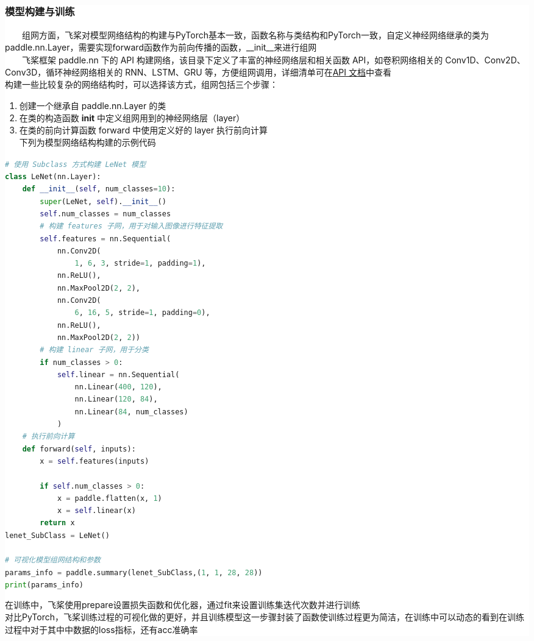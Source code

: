 ### 模型构建与训练
&emsp;&emsp;组网方面，飞桨对模型网络结构的构建与PyTorch基本一致，函数名称与类结构和PyTorch一致，自定义神经网络继承的类为paddle.nn.Layer，需要实现forward函数作为前向传播的函数，__init__来进行组网  
&emsp;&emsp;飞桨框架 paddle.nn 下的 API 构建网络，该目录下定义了丰富的神经网络层和相关函数 API，如卷积网络相关的 Conv1D、Conv2D、Conv3D，循环神经网络相关的 RNN、LSTM、GRU 等，方便组网调用，详细清单可在[API 文档](https://www.paddlepaddle.org.cn/documentation/docs/zh/api/paddle/nn/Overview_cn.html)中查看  
构建一些比较复杂的网络结构时，可以选择该方式，组网包括三个步骤：
1. 创建一个继承自 paddle.nn.Layer 的类
2. 在类的构造函数 __init__ 中定义组网用到的神经网络层（layer）
3. 在类的前向计算函数 forward 中使用定义好的 layer 执行前向计算  
下列为模型网络结构构建的示例代码
```python
# 使用 Subclass 方式构建 LeNet 模型
class LeNet(nn.Layer):
    def __init__(self, num_classes=10):
        super(LeNet, self).__init__()
        self.num_classes = num_classes
        # 构建 features 子网，用于对输入图像进行特征提取
        self.features = nn.Sequential(
            nn.Conv2D(
                1, 6, 3, stride=1, padding=1),
            nn.ReLU(),
            nn.MaxPool2D(2, 2),
            nn.Conv2D(
                6, 16, 5, stride=1, padding=0),
            nn.ReLU(),
            nn.MaxPool2D(2, 2))
        # 构建 linear 子网，用于分类
        if num_classes > 0:
            self.linear = nn.Sequential(
                nn.Linear(400, 120),
                nn.Linear(120, 84), 
                nn.Linear(84, num_classes)
            )
    # 执行前向计算
    def forward(self, inputs):
        x = self.features(inputs)

        if self.num_classes > 0:
            x = paddle.flatten(x, 1)
            x = self.linear(x)
        return x
lenet_SubClass = LeNet()

# 可视化模型组网结构和参数
params_info = paddle.summary(lenet_SubClass,(1, 1, 28, 28))
print(params_info)

```

在训练中，飞桨使用prepare设置损失函数和优化器，通过fit来设置训练集迭代次数并进行训练  
对比PyTorch，飞桨训练过程的可视化做的更好，并且训练模型这一步骤封装了函数使训练过程更为简洁，在训练中可以动态的看到在训练过程中对于其中中数据的loss指标，还有acc准确率  